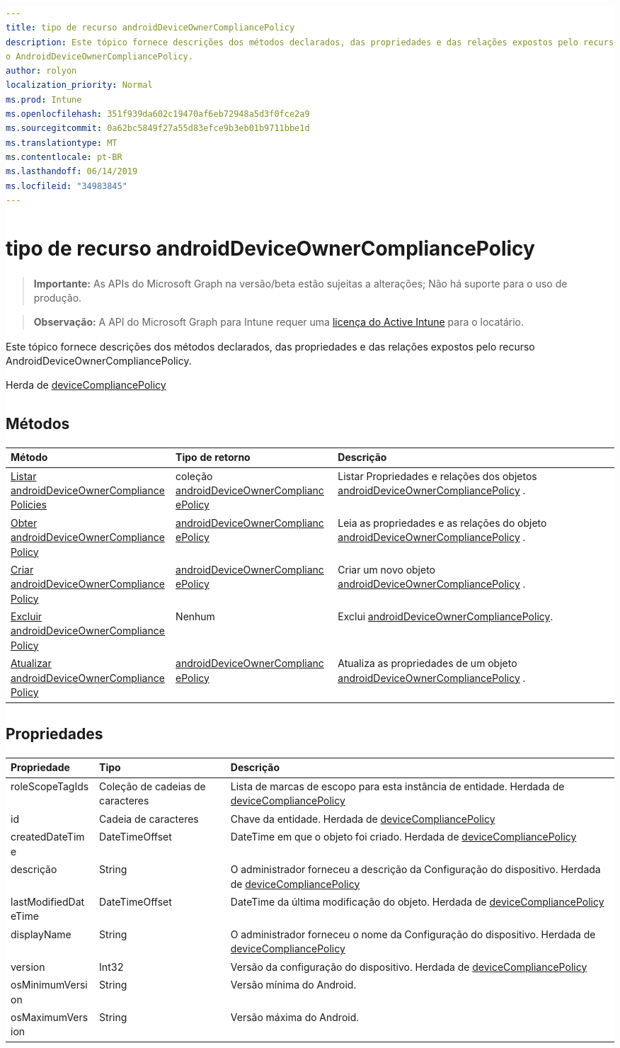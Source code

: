 ```yaml
---
title: tipo de recurso androidDeviceOwnerCompliancePolicy
description: Este tópico fornece descrições dos métodos declarados, das propriedades e das relações expostos pelo recurso AndroidDeviceOwnerCompliancePolicy.
author: rolyon
localization_priority: Normal
ms.prod: Intune
ms.openlocfilehash: 351f939da602c19470af6eb72948a5d3f0fce2a9
ms.sourcegitcommit: 0a62bc5849f27a55d83efce9b3eb01b9711bbe1d
ms.translationtype: MT
ms.contentlocale: pt-BR
ms.lasthandoff: 06/14/2019
ms.locfileid: "34983845"
---
```

# <a name="androiddeviceownercompliancepolicy-resource-type"></a>tipo de recurso androidDeviceOwnerCompliancePolicy

> **Importante:** As APIs do Microsoft Graph na versão/beta estão sujeitas a alterações; Não há suporte para o uso de produção.

> **Observação:** A API do Microsoft Graph para Intune requer uma [licença do Active Intune](https://go.microsoft.com/fwlink/?linkid=839381) para o locatário.

Este tópico fornece descrições dos métodos declarados, das propriedades e das relações expostos pelo recurso AndroidDeviceOwnerCompliancePolicy.


Herda de [deviceCompliancePolicy](../resources/intune-deviceconfig-devicecompliancepolicy.md)

## <a name="methods"></a>Métodos
|Método|Tipo de retorno|Descrição|
|:---|:---|:---|
|[Listar androidDeviceOwnerCompliancePolicies](../api/intune-deviceconfig-androiddeviceownercompliancepolicy-list.md)|coleção [androidDeviceOwnerCompliancePolicy](../resources/intune-deviceconfig-androiddeviceownercompliancepolicy.md)|Listar Propriedades e relações dos objetos [androidDeviceOwnerCompliancePolicy](../resources/intune-deviceconfig-androiddeviceownercompliancepolicy.md) .|
|[Obter androidDeviceOwnerCompliancePolicy](../api/intune-deviceconfig-androiddeviceownercompliancepolicy-get.md)|[androidDeviceOwnerCompliancePolicy](../resources/intune-deviceconfig-androiddeviceownercompliancepolicy.md)|Leia as propriedades e as relações do objeto [androidDeviceOwnerCompliancePolicy](../resources/intune-deviceconfig-androiddeviceownercompliancepolicy.md) .|
|[Criar androidDeviceOwnerCompliancePolicy](../api/intune-deviceconfig-androiddeviceownercompliancepolicy-create.md)|[androidDeviceOwnerCompliancePolicy](../resources/intune-deviceconfig-androiddeviceownercompliancepolicy.md)|Criar um novo objeto [androidDeviceOwnerCompliancePolicy](../resources/intune-deviceconfig-androiddeviceownercompliancepolicy.md) .|
|[Excluir androidDeviceOwnerCompliancePolicy](../api/intune-deviceconfig-androiddeviceownercompliancepolicy-delete.md)|Nenhum|Exclui [androidDeviceOwnerCompliancePolicy](../resources/intune-deviceconfig-androiddeviceownercompliancepolicy.md).|
|[Atualizar androidDeviceOwnerCompliancePolicy](../api/intune-deviceconfig-androiddeviceownercompliancepolicy-update.md)|[androidDeviceOwnerCompliancePolicy](../resources/intune-deviceconfig-androiddeviceownercompliancepolicy.md)|Atualiza as propriedades de um objeto [androidDeviceOwnerCompliancePolicy](../resources/intune-deviceconfig-androiddeviceownercompliancepolicy.md) .|

## <a name="properties"></a>Propriedades
|Propriedade|Tipo|Descrição|
|:---|:---|:---|
|roleScopeTagIds|Coleção de cadeias de caracteres|Lista de marcas de escopo para esta instância de entidade. Herdada de [deviceCompliancePolicy](../resources/intune-deviceconfig-devicecompliancepolicy.md)|
|id|Cadeia de caracteres|Chave da entidade. Herdada de [deviceCompliancePolicy](../resources/intune-deviceconfig-devicecompliancepolicy.md)|
|createdDateTime|DateTimeOffset|DateTime em que o objeto foi criado. Herdada de [deviceCompliancePolicy](../resources/intune-deviceconfig-devicecompliancepolicy.md)|
|descrição|String|O administrador forneceu a descrição da Configuração do dispositivo. Herdada de [deviceCompliancePolicy](../resources/intune-deviceconfig-devicecompliancepolicy.md)|
|lastModifiedDateTime|DateTimeOffset|DateTime da última modificação do objeto. Herdada de [deviceCompliancePolicy](../resources/intune-deviceconfig-devicecompliancepolicy.md)|
|displayName|String|O administrador forneceu o nome da Configuração do dispositivo. Herdada de [deviceCompliancePolicy](../resources/intune-deviceconfig-devicecompliancepolicy.md)|
|version|Int32|Versão da configuração do dispositivo. Herdada de [deviceCompliancePolicy](../resources/intune-deviceconfig-devicecompliancepolicy.md)|
|osMinimumVersion|String|Versão mínima do Android.|
|osMaximumVersion|String|Versão máxima do Android.|